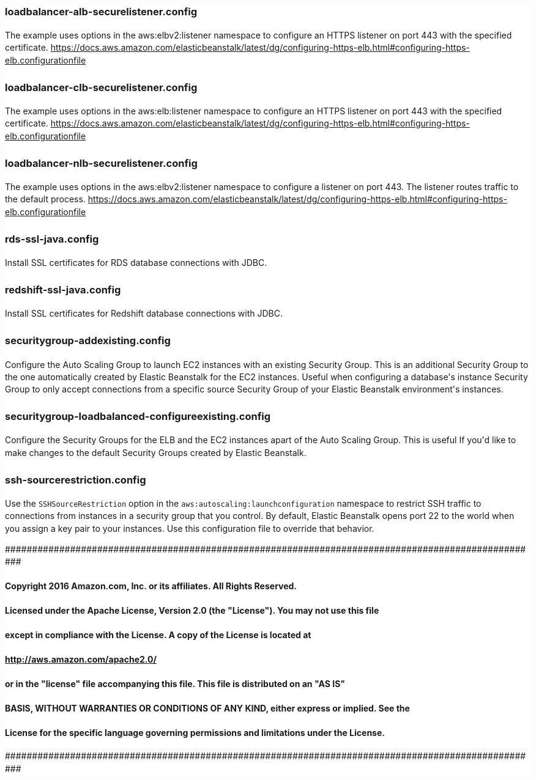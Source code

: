### loadbalancer-alb-securelistener.config
The example uses options in the aws:elbv2:listener namespace to configure an HTTPS listener on port 443 with the specified certificate.
https://docs.aws.amazon.com/elasticbeanstalk/latest/dg/configuring-https-elb.html#configuring-https-elb.configurationfile

### loadbalancer-clb-securelistener.config
The example uses options in the aws:elb:listener namespace to configure an HTTPS listener on port 443 with the specified certificate.
https://docs.aws.amazon.com/elasticbeanstalk/latest/dg/configuring-https-elb.html#configuring-https-elb.configurationfile

### loadbalancer-nlb-securelistener.config
The example uses options in the aws:elbv2:listener namespace to configure a listener on port 443. The listener routes traffic to the default process. https://docs.aws.amazon.com/elasticbeanstalk/latest/dg/configuring-https-elb.html#configuring-https-elb.configurationfile

### rds-ssl-java.config
Install SSL certificates for RDS database connections with JDBC.

### redshift-ssl-java.config
Install SSL certificates for Redshift database connections with JDBC.

### securitygroup-addexisting.config
Configure the Auto Scaling Group to launch EC2 instances with an existing Security Group. This is an additional Security Group to the one automatically created by Elastic Beanstalk for the EC2 instances. Useful when configuring a database's instance Security Group to only accept connections from a specific source Security Group of your Elastic Beanstalk environment's instances.

### securitygroup-loadbalanced-configureexisting.config
Configure the Security Groups for the ELB and the EC2 instances apart of the Auto Scaling Group. This is useful If you'd like to make changes to the default Security Groups created by Elastic Beanstalk.

### ssh-sourcerestriction.config
Use the `SSHSourceRestriction` option in the `aws:autoscaling:launchconfiguration` namespace to restrict SSH traffic to connections from instances in a security group that you control. By default, Elastic Beanstalk opens port 22 to the world when you assign a key pair to your instances. Use this configuration file to override that behavior.



###################################################################################################
#### Copyright 2016 Amazon.com, Inc. or its affiliates. All Rights Reserved.
####
#### Licensed under the Apache License, Version 2.0 (the "License"). You may not use this file
#### except in compliance with the License. A copy of the License is located at
####
####     http://aws.amazon.com/apache2.0/
####
#### or in the "license" file accompanying this file. This file is distributed on an "AS IS"
#### BASIS, WITHOUT WARRANTIES OR CONDITIONS OF ANY KIND, either express or implied. See the
#### License for the specific language governing permissions and limitations under the License.
###################################################################################################